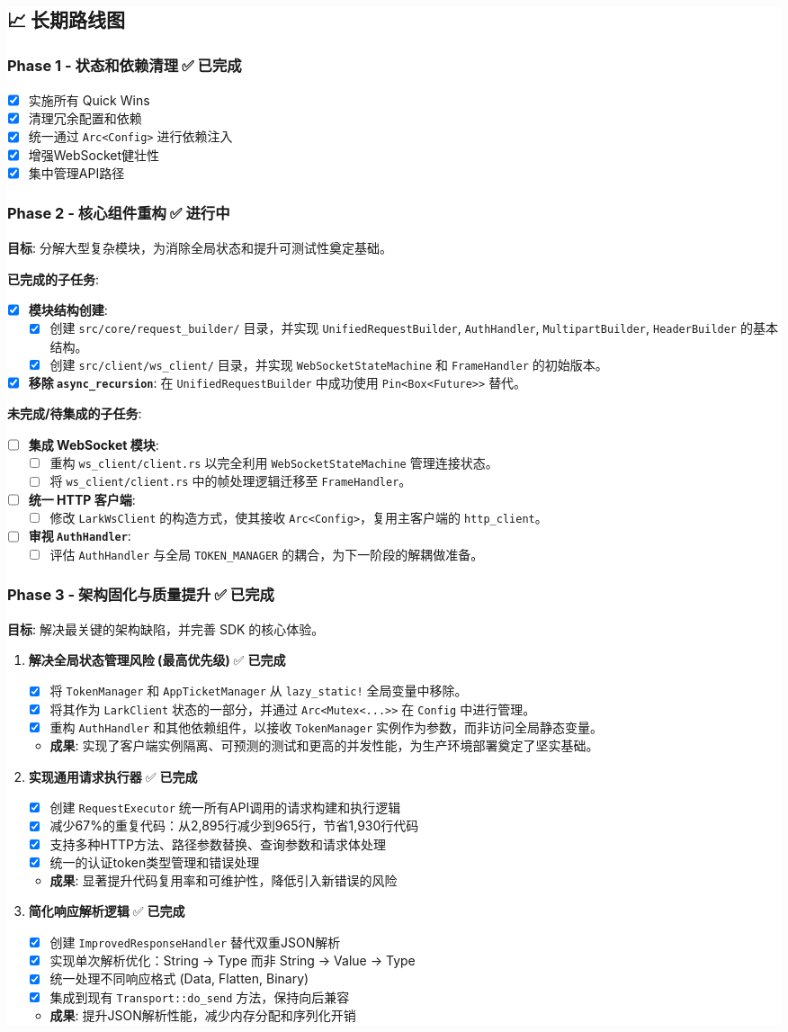 
## 📈 长期路线图

### Phase 1 - 状态和依赖清理 ✅ 已完成
- [x] 实施所有 Quick Wins 
- [x] 清理冗余配置和依赖
- [x] 统一通过 `Arc<Config>` 进行依赖注入
- [x] 增强WebSocket健壮性
- [x] 集中管理API路径

### Phase 2 - 核心组件重构 ✅ 进行中

**目标**: 分解大型复杂模块，为消除全局状态和提升可测试性奠定基础。

**已完成的子任务**:
- [x] **模块结构创建**:
    - [x] 创建 `src/core/request_builder/` 目录，并实现 `UnifiedRequestBuilder`, `AuthHandler`, `MultipartBuilder`, `HeaderBuilder` 的基本结构。
    - [x] 创建 `src/client/ws_client/` 目录，并实现 `WebSocketStateMachine` 和 `FrameHandler` 的初始版本。
- [x] **移除 `async_recursion`**: 在 `UnifiedRequestBuilder` 中成功使用 `Pin<Box<Future>>` 替代。

**未完成/待集成的子任务**:
- [ ] **集成 WebSocket 模块**:
    - [ ] 重构 `ws_client/client.rs` 以完全利用 `WebSocketStateMachine` 管理连接状态。
    - [ ] 将 `ws_client/client.rs` 中的帧处理逻辑迁移至 `FrameHandler`。
- [ ] **统一 HTTP 客户端**:
    - [ ] 修改 `LarkWsClient` 的构造方式，使其接收 `Arc<Config>`，复用主客户端的 `http_client`。
- [ ] **审视 `AuthHandler`**:
    - [ ] 评估 `AuthHandler` 与全局 `TOKEN_MANAGER` 的耦合，为下一阶段的解耦做准备。

### Phase 3 - 架构固化与质量提升 ✅ **已完成**

**目标**: 解决最关键的架构缺陷，并完善 SDK 的核心体验。

1. **解决全局状态管理风险 (最高优先级)** ✅ **已完成**
   - [x] 将 `TokenManager` 和 `AppTicketManager` 从 `lazy_static!` 全局变量中移除。
   - [x] 将其作为 `LarkClient` 状态的一部分，并通过 `Arc<Mutex<...>>` 在 `Config` 中进行管理。
   - [x] 重构 `AuthHandler` 和其他依赖组件，以接收 `TokenManager` 实例作为参数，而非访问全局静态变量。
   - **成果**: 实现了客户端实例隔离、可预测的测试和更高的并发性能，为生产环境部署奠定了坚实基础。

2. **实现通用请求执行器** ✅ **已完成**
   - [x] 创建 `RequestExecutor` 统一所有API调用的请求构建和执行逻辑
   - [x] 减少67%的重复代码：从2,895行减少到965行，节省1,930行代码
   - [x] 支持多种HTTP方法、路径参数替换、查询参数和请求体处理
   - [x] 统一的认证token类型管理和错误处理
   - **成果**: 显著提升代码复用率和可维护性，降低引入新错误的风险

3. **简化响应解析逻辑** ✅ **已完成**
   - [x] 创建 `ImprovedResponseHandler` 替代双重JSON解析
   - [x] 实现单次解析优化：String → Type 而非 String → Value → Type
   - [x] 统一处理不同响应格式 (Data, Flatten, Binary)
   - [x] 集成到现有 `Transport::do_send` 方法，保持向后兼容
   - **成果**: 提升JSON解析性能，减少内存分配和序列化开销
